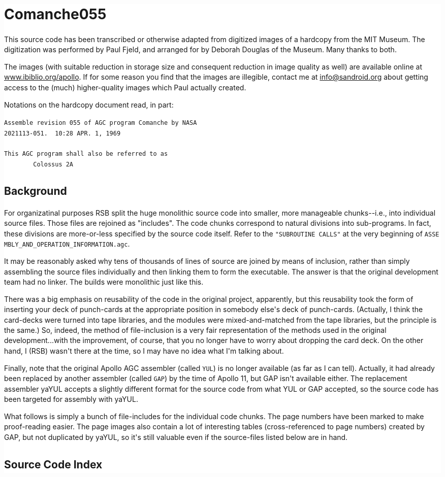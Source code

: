 # Comanche055

This source code has been transcribed or otherwise adapted from digitized images of a hardcopy from the MIT Museum.  The digitization was performed by Paul Fjeld, and arranged for by Deborah Douglas of the Museum. Many thanks to both.  

The images (with suitable reduction in storage size and consequent reduction in image quality as well) are available online at www.ibiblio.org/apollo. If for some reason you find that the images are illegible, contact me at info@sandroid.org about getting access to the (much) higher-quality images which Paul actually created.

Notations on the hardcopy document read, in part:

	Assemble revision 055 of AGC program Comanche by NASA
	2021113-051.  10:28 APR. 1, 1969

	This AGC program shall also be referred to as
			Colossus 2A

## Background 

For organizatinal purposes RSB split the huge monolithic source code into smaller, more manageable chunks--i.e., into individual source
files. Those files are rejoined as "includes". The code chunks correspond to natural divisions into sub-programs. In fact, these divisions are more-or-less specified by the source code itself. Refer to the `"SUBROUTINE CALLS"` at the very beginning of `ASSEMBLY_AND_OPERATION_INFORMATION.agc`.

It may be reasonably asked why tens of thousands of lines of source are joined by means of inclusion, rather than simply assembling the source files individually and then linking them to form the executable. The answer is that the original development team had no linker. The builds were monolithic just like this.

There was a big emphasis on reusability of the code in the original project, apparently, but this reusability took the form of inserting your deck of punch-cards at the appropriate position in somebody else's deck of punch-cards. (Actually, I think the card-decks were turned into tape libraries, and the modules were mixed-and-matched from the tape libraries, but the principle is the same.) So, indeed, the method of file-inclusion is a very fair representation of the methods used in the original development...with the improvement, of course,
that you no longer have to worry about dropping the card deck. On the other hand, I (RSB) wasn't there at the time, so I may have no idea what I'm talking about.

Finally, note that the original Apollo AGC assembler (called `YUL`) is no longer available (as far as I can tell). Actually, it had already been replaced by another assembler (called `GAP`) by the time of Apollo 11, but GAP isn't available either. The replacement assembler yaYUL accepts a slightly different format for the source code from what YUL or GAP accepted, so the source code has been targeted for assembly with yaYUL.
 
What follows is simply a bunch of file-includes for the individual code chunks. The page numbers have been marked to make proof-reading easier. The page images also contain a lot of interesting tables (cross-referenced to page numbers) created by GAP, but not duplicated by yaYUL, so it's still valuable even if the source-files listed below are in hand.

## Source Code Index
